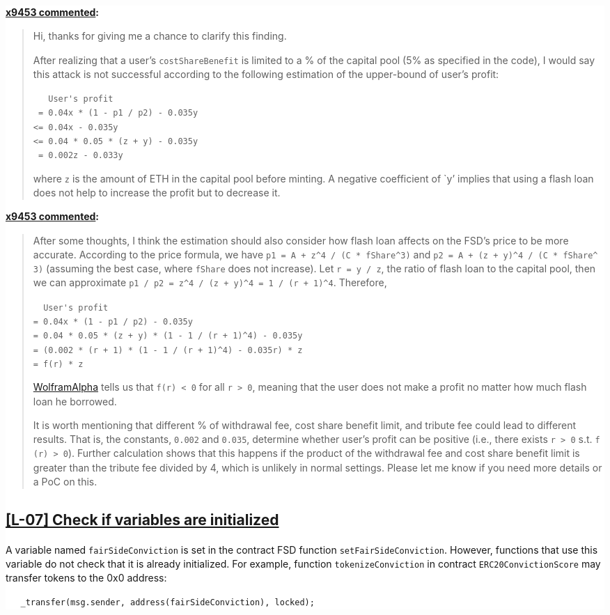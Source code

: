**[x9453 commented](https://github.com/code-423n4/2021-05-fairside-findings/issues/76#issuecomment-860028778):**

> Hi, thanks for giving me a chance to clarify this finding.
> 
> After realizing that a user’s `costShareBenefit` is limited to a % of the capital pool (5% as specified in the code), I would say this attack is not successful according to the following estimation of the upper-bound of user’s profit:
> 
>        User's profit
>      = 0.04x * (1 - p1 / p2) - 0.035y
>     <= 0.04x - 0.035y
>     <= 0.04 * 0.05 * (z + y) - 0.035y
>      = 0.002z - 0.033y
> 
> where `z` is the amount of ETH in the capital pool before minting. A negative coefficient of \`y’ implies that using a flash loan does not help to increase the profit but to decrease it.

**[x9453 commented](https://github.com/code-423n4/2021-05-fairside-findings/issues/76#issuecomment-860513934):**

> After some thoughts, I think the estimation should also consider how flash loan affects on the FSD’s price to be more accurate. According to the price formula, we have `p1 = A + z^4 / (C * fShare^3)` and `p2 = A + (z + y)^4 / (C * fShare^3)` (assuming the best case, where `fShare` does not increase). Let `r = y / z`, the ratio of flash loan to the capital pool, then we can approximate `p1 / p2 = z^4 / (z + y)^4 = 1 / (r + 1)^4`. Therefore,
> 
>       User's profit
>     = 0.04x * (1 - p1 / p2) - 0.035y
>     = 0.04 * 0.05 * (z + y) * (1 - 1 / (r + 1)^4) - 0.035y
>     = (0.002 * (r + 1) * (1 - 1 / (r + 1)^4) - 0.035r) * z
>     = f(r) * z
> 
> [WolframAlpha](https://www.wolframalpha.com/input/?i=0.002%28x%2B1%29%281-1%2F%28x%2B1%29%5E4%29-0.035x) tells us that `f(r) < 0` for all `r > 0`, meaning that the user does not make a profit no matter how much flash loan he borrowed.
> 
> It is worth mentioning that different % of withdrawal fee, cost share benefit limit, and tribute fee could lead to different results. That is, the constants, `0.002` and `0.035`, determine whether user’s profit can be positive (i.e., there exists `r > 0` s.t. `f(r) > 0`). Further calculation shows that this happens if the product of the withdrawal fee and cost share benefit limit is greater than the tribute fee divided by 4, which is unlikely in normal settings. Please let me know if you need more details or a PoC on this.

[](#l-07-check-if-variables-are-initialized)[\[L-07\] Check if variables are initialized](https://github.com/code-423n4/2021-05-fairside-findings/issues/59)
------------------------------------------------------------------------------------------------------------------------------------------------------------

A variable named `fairSideConviction` is set in the contract FSD function `setFairSideConviction`. However, functions that use this variable do not check that it is already initialized. For example, function `tokenizeConviction` in contract `ERC20ConvictionScore` may transfer tokens to the 0x0 address:

       _transfer(msg.sender, address(fairSideConviction), locked);
